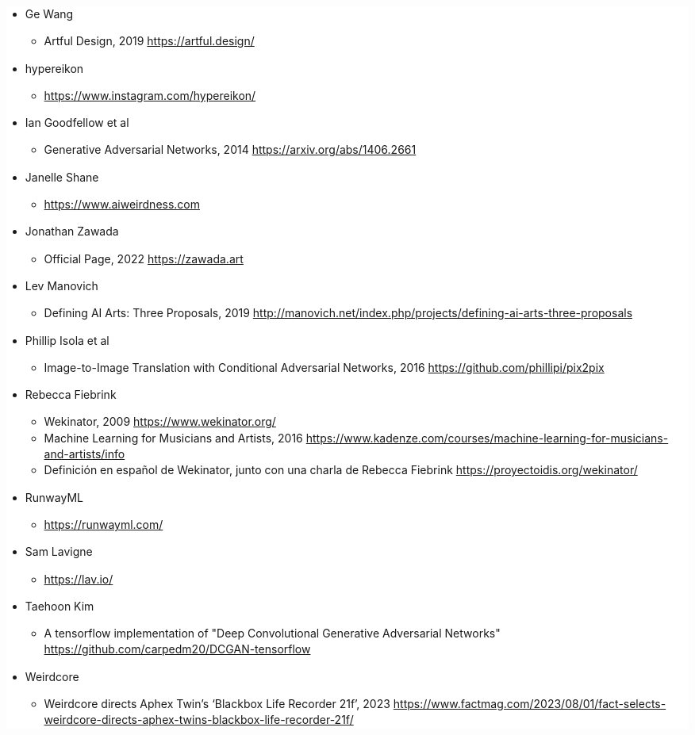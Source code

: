 - Ge Wang
   - Artful Design, 2019 https://artful.design/

- hypereikon
  - https://www.instagram.com/hypereikon/

- Ian Goodfellow et al
  - Generative Adversarial Networks, 2014 https://arxiv.org/abs/1406.2661

- Janelle Shane
   - https://www.aiweirdness.com

- Jonathan Zawada
   - Official Page, 2022 https://zawada.art

- Lev Manovich
   - Defining AI Arts: Three Proposals, 2019
http://manovich.net/index.php/projects/defining-ai-arts-three-proposals

- Phillip Isola et al
   - Image-to-Image Translation with Conditional Adversarial Networks, 2016 https://github.com/phillipi/pix2pix

- Rebecca Fiebrink
  - Wekinator, 2009 https://www.wekinator.org/
  - Machine Learning for Musicians and Artists, 2016 https://www.kadenze.com/courses/machine-learning-for-musicians-and-artists/info
  -  Definición en español de Wekinator, junto con una charla de Rebecca Fiebrink
https://proyectoidis.org/wekinator/


- RunwayML
  - https://runwayml.com/

- Sam Lavigne
  - https://lav.io/

- Taehoon Kim
  -  A tensorflow implementation of "Deep Convolutional Generative Adversarial Networks" https://github.com/carpedm20/DCGAN-tensorflow

- Weirdcore
   - Weirdcore directs Aphex Twin’s ‘Blackbox Life Recorder 21f’, 2023
https://www.factmag.com/2023/08/01/fact-selects-weirdcore-directs-aphex-twins-blackbox-life-recorder-21f/